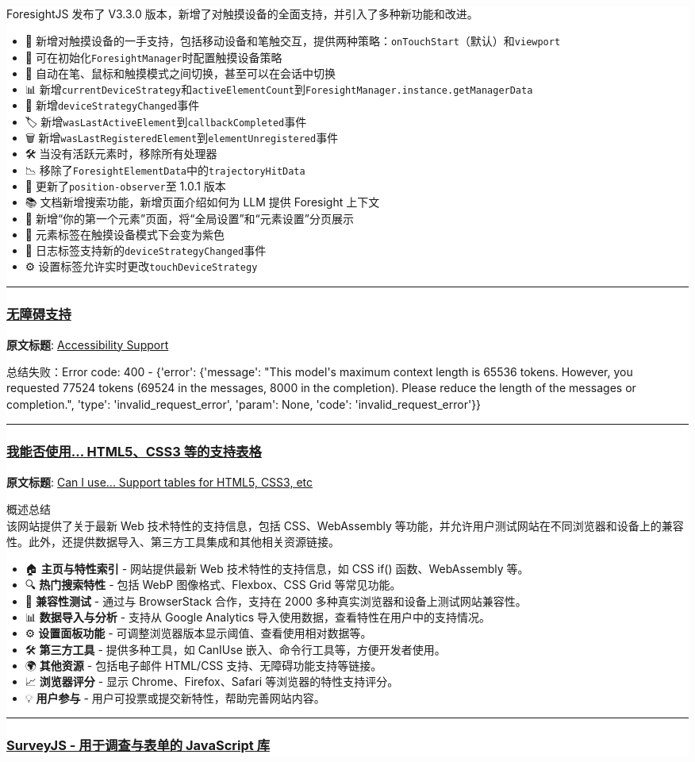 ForesightJS 发布了 V3.3.0 版本，新增了对触摸设备的全面支持，并引入了多种新功能和改进。

- 📱 新增对触摸设备的一手支持，包括移动设备和笔触交互，提供两种策略：`onTouchStart`（默认）和`viewport`  
- 🔧 可在初始化`ForesightManager`时配置触摸设备策略  
- 🔄 自动在笔、鼠标和触摸模式之间切换，甚至可以在会话中切换  
- 📊 新增`currentDeviceStrategy`和`activeElementCount`到`ForesightManager.instance.getManagerData`  
- 🎯 新增`deviceStrategyChanged`事件  
- 🏷️ 新增`wasLastActiveElement`到`callbackCompleted`事件  
- 🗑️ 新增`wasLastRegisteredElement`到`elementUnregistered`事件  
- 🛠️ 当没有活跃元素时，移除所有处理器  
- 📉 移除了`ForesightElementData`中的`trajectoryHitData`  
- 🔄 更新了`position-observer`至 1.0.1 版本  
- 📚 文档新增搜索功能，新增页面介绍如何为 LLM 提供 Foresight 上下文  
- 📖 新增“你的第一个元素”页面，将“全局设置”和“元素设置”分页展示  
- 🎨 元素标签在触摸设备模式下会变为紫色  
- 📝 日志标签支持新的`deviceStrategyChanged`事件  
- ⚙️ 设置标签允许实时更改`touchDeviceStrategy`

---

### [无障碍支持](https://a11ysupport.io/)

**原文标题**: [Accessibility Support](https://a11ysupport.io/)

总结失败：Error code: 400 - {'error': {'message': "This model's maximum context length is 65536 tokens. However, you requested 77524 tokens (69524 in the messages, 8000 in the completion). Please reduce the length of the messages or completion.", 'type': 'invalid_request_error', 'param': None, 'code': 'invalid_request_error'}}

---

### [我能否使用... HTML5、CSS3 等的支持表格](https://caniuse.com/)

**原文标题**: [Can I use... Support tables for HTML5, CSS3, etc](https://caniuse.com/)

概述总结  
该网站提供了关于最新 Web 技术特性的支持信息，包括 CSS、WebAssembly 等功能，并允许用户测试网站在不同浏览器和设备上的兼容性。此外，还提供数据导入、第三方工具集成和其他相关资源链接。  

- 🏠 **主页与特性索引** - 网站提供最新 Web 技术特性的支持信息，如 CSS if() 函数、WebAssembly 等。  
- 🔍 **热门搜索特性** - 包括 WebP 图像格式、Flexbox、CSS Grid 等常见功能。  
- 📱 **兼容性测试** - 通过与 BrowserStack 合作，支持在 2000 多种真实浏览器和设备上测试网站兼容性。  
- 📊 **数据导入与分析** - 支持从 Google Analytics 导入使用数据，查看特性在用户中的支持情况。  
- ⚙️ **设置面板功能** - 可调整浏览器版本显示阈值、查看使用相对数据等。  
- 🛠️ **第三方工具** - 提供多种工具，如 CanIUse 嵌入、命令行工具等，方便开发者使用。  
- 🌍 **其他资源** - 包括电子邮件 HTML/CSS 支持、无障碍功能支持等链接。  
- 📈 **浏览器评分** - 显示 Chrome、Firefox、Safari 等浏览器的特性支持评分。  
- 💡 **用户参与** - 用户可投票或提交新特性，帮助完善网站内容。

---

### [SurveyJS - 用于调查与表单的 JavaScript 库](https://surveyjs.io/?utm_source=frontend&utm_medium=referral&utm_campaign=q3_2025)

